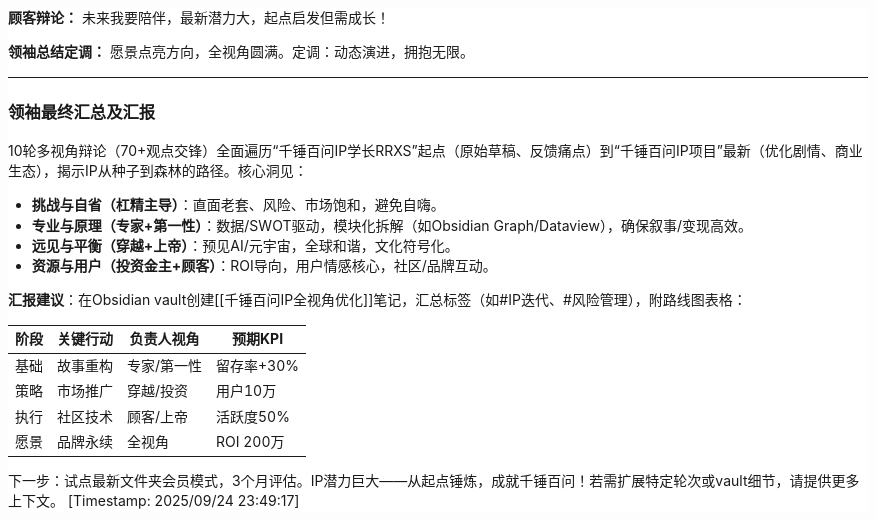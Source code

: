 **顾客辩论：** 未来我要陪伴，最新潜力大，起点启发但需成长！

**领袖总结定调：** 愿景点亮方向，全视角圆满。定调：动态演进，拥抱无限。

---

### **领袖最终汇总及汇报**
10轮多视角辩论（70+观点交锋）全面遍历“千锤百问IP学长RRXS”起点（原始草稿、反馈痛点）到“千锤百问IP项目”最新（优化剧情、商业生态），揭示IP从种子到森林的路径。核心洞见：
- **挑战与自省（杠精主导）**：直面老套、风险、市场饱和，避免自嗨。
- **专业与原理（专家+第一性）**：数据/SWOT驱动，模块化拆解（如Obsidian Graph/Dataview），确保叙事/变现高效。
- **远见与平衡（穿越+上帝）**：预见AI/元宇宙，全球和谐，文化符号化。
- **资源与用户（投资金主+顾客）**：ROI导向，用户情感核心，社区/品牌互动。

**汇报建议**：在Obsidian vault创建[[千锤百问IP全视角优化]]笔记，汇总标签（如#IP迭代、#风险管理），附路线图表格：

| 阶段 | 关键行动 | 负责人视角 | 预期KPI |
|------|----------|------------|---------|
| 基础 | 故事重构 | 专家/第一性 | 留存率+30% |
| 策略 | 市场推广 | 穿越/投资 | 用户10万 |
| 执行 | 社区技术 | 顾客/上帝 | 活跃度50% |
| 愿景 | 品牌永续 | 全视角 | ROI 200万 |

下一步：试点最新文件夹会员模式，3个月评估。IP潜力巨大——从起点锤炼，成就千锤百问！若需扩展特定轮次或vault细节，请提供更多上下文。
[Timestamp: 2025/09/24 23:49:17]